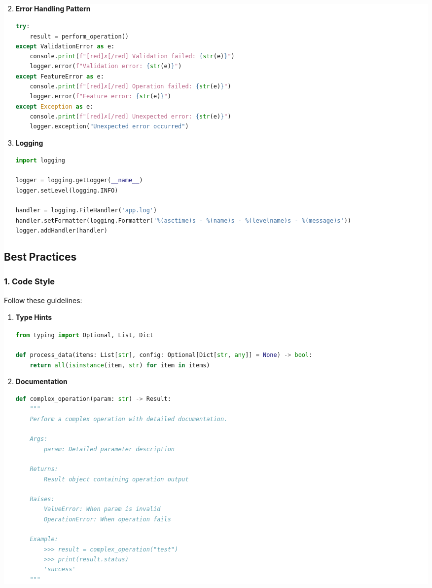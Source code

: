 2. **Error Handling Pattern**
   ```python
   try:
       result = perform_operation()
   except ValidationError as e:
       console.print(f"[red]✗[/red] Validation failed: {str(e)}")
       logger.error(f"Validation error: {str(e)}")
   except FeatureError as e:
       console.print(f"[red]✗[/red] Operation failed: {str(e)}")
       logger.error(f"Feature error: {str(e)}")
   except Exception as e:
       console.print(f"[red]✗[/red] Unexpected error: {str(e)}")
       logger.exception("Unexpected error occurred")
   ```

3. **Logging**
   ```python
   import logging

   logger = logging.getLogger(__name__)
   logger.setLevel(logging.INFO)

   handler = logging.FileHandler('app.log')
   handler.setFormatter(logging.Formatter('%(asctime)s - %(name)s - %(levelname)s - %(message)s'))
   logger.addHandler(handler)
   ```

## Best Practices

### 1. Code Style

Follow these guidelines:

1. **Type Hints**
   ```python
   from typing import Optional, List, Dict

   def process_data(items: List[str], config: Optional[Dict[str, any]] = None) -> bool:
       return all(isinstance(item, str) for item in items)
   ```

2. **Documentation**
   ```python
   def complex_operation(param: str) -> Result:
       """
       Perform a complex operation with detailed documentation.
       
       Args:
           param: Detailed parameter description
       
       Returns:
           Result object containing operation output
       
       Raises:
           ValueError: When param is invalid
           OperationError: When operation fails
       
       Example:
           >>> result = complex_operation("test")
           >>> print(result.status)
           'success'
       """
   ```
